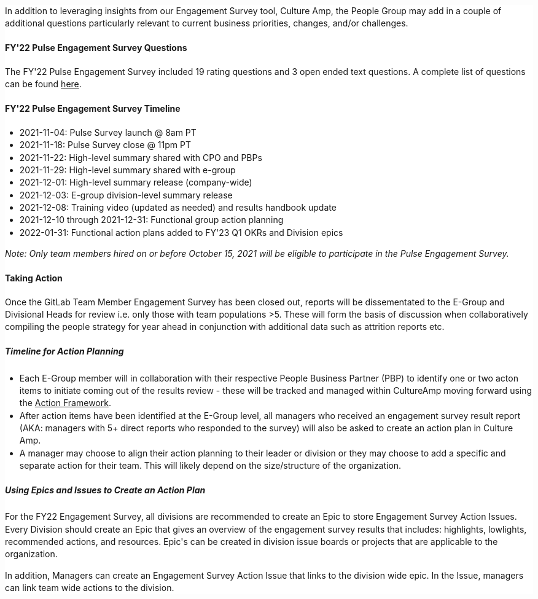 In addition to leveraging insights from our Engagement Survey tool, Culture Amp, the People Group may add in a couple of additional questions particularly relevant to current business priorities, changes, and/or challenges.

#### FY'22 Pulse Engagement Survey Questions

The FY'22 Pulse Engagement Survey included 19 rating questions and 3 open ended text questions. A complete list of questions can be found [here](https://docs.google.com/document/d/1i25j1t55NK48bkT2MJh-05pSOcKKU3QMrU5D4wknS5w/edit#).

#### FY'22 Pulse Engagement Survey Timeline

- 2021-11-04: Pulse Survey launch @ 8am PT
- 2021-11-18: Pulse Survey close @ 11pm PT
- 2021-11-22: High-level summary shared with CPO and PBPs
- 2021-11-29: High-level summary shared with e-group
- 2021-12-01: High-level summary release (company-wide)
- 2021-12-03: E-group division-level summary release
- 2021-12-08: Training video (updated as needed) and results handbook update
- 2021-12-10 through 2021-12-31: Functional group action planning
- 2022-01-31: Functional action plans added to FY'23 Q1 OKRs and Division epics

_Note: Only team members hired on or before October 15, 2021 will be eligible to participate in the Pulse Engagement Survey._

#### Taking Action

Once the GitLab Team Member Engagement Survey has been closed out, reports will be dissementated to the E-Group and Divisional Heads for review i.e. only those with team populations >5. These will form the basis of discussion when collaboratively compiling the people strategy for year ahead in conjunction with additional data such as attrition reports etc.

##### Timeline for Action Planning

- Each E-Group member will in collaboration with their respective People Business Partner (PBP) to identify one or two acton items to initiate coming out of the results review - these will be tracked and managed within CultureAmp moving forward using the [Action Framework](https://academy.cultureamp.com/hc/en-us/articles/115005387945-Take-action-with-action-framework).
- After action items have been identified at the E-Group level, all managers who received an engagement survey result report (AKA: managers with 5+ direct reports who responded to the survey) will also be asked to create an action plan in Culture Amp.
- A manager may choose to align their action planning to their leader or division or they may choose to add a specific and separate action for their team. This will likely depend on the size/structure of the organization.

##### Using Epics and Issues to Create an Action Plan

For the FY22 Engagement Survey, all divisions are recommended to create an Epic to store Engagement Survey Action Issues. Every Division should create an Epic that gives an overview of the engagement survey results that includes: highlights, lowlights, recommended actions, and resources. Epic's can be created in division issue boards or projects that are applicable to the organization.

In addition, Managers can create an Engagement Survey Action Issue that links to the division wide epic. In the Issue, managers can link team wide actions to the division.
